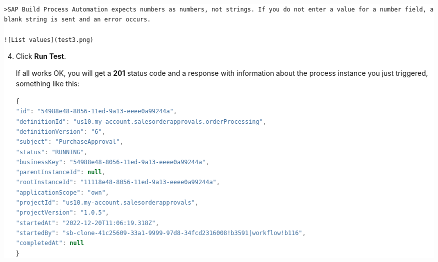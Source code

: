     >SAP Build Process Automation expects numbers as numbers, not strings. If you do not enter a value for a number field, a blank string is sent and an error occurs.

    ![List values](test3.png)

4.  Click **Run Test**.

    If all works OK, you will get a **201** status code and a response with information about the process instance you just triggered, something like this:

    ```JavaScript
    {
    "id": "54988e48-8056-11ed-9a13-eeee0a99244a",
    "definitionId": "us10.my-account.salesorderapprovals.orderProcessing",
    "definitionVersion": "6",
    "subject": "PurchaseApproval",
    "status": "RUNNING",
    "businessKey": "54988e48-8056-11ed-9a13-eeee0a99244a",
    "parentInstanceId": null,
    "rootInstanceId": "11118e48-8056-11ed-9a13-eeee0a99244a",
    "applicationScope": "own",
    "projectId": "us10.my-account.salesorderapprovals",
    "projectVersion": "1.0.5",
    "startedAt": "2022-12-20T11:06:19.318Z",
    "startedBy": "sb-clone-41c25609-33a1-9999-97d8-34fcd2316008!b3591|workflow!b116",
    "completedAt": null
    }
    ```
